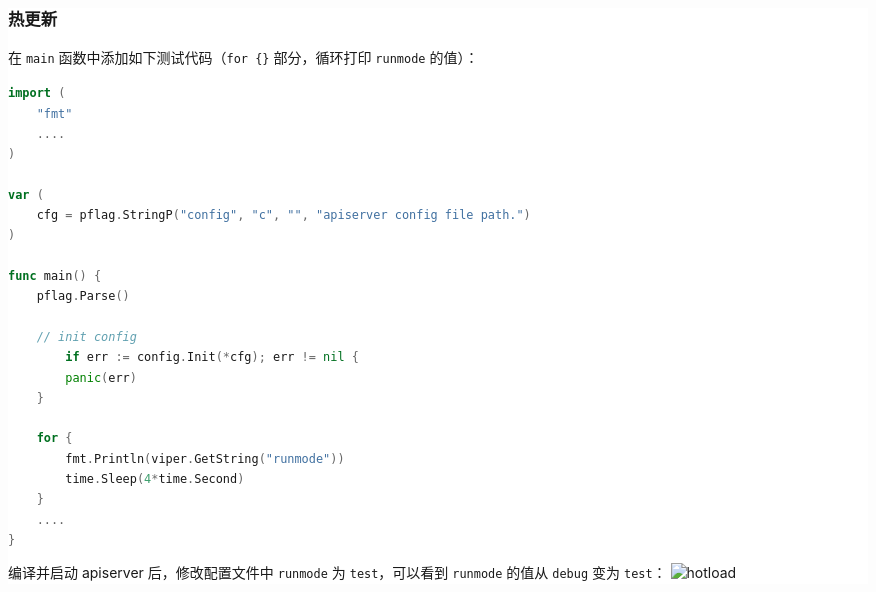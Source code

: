 ### 热更新
在 `main` 函数中添加如下测试代码（`for {}` 部分，循环打印 `runmode` 的值）：
```go
import (
    "fmt"
    ....
)

var (
    cfg = pflag.StringP("config", "c", "", "apiserver config file path.")
)

func main() {
    pflag.Parse()

    // init config
    	if err := config.Init(*cfg); err != nil {
    	panic(err)
    }

    for {
        fmt.Println(viper.GetString("runmode"))
        time.Sleep(4*time.Second)
    }
    ....
}
```
编译并启动 apiserver 后，修改配置文件中 `runmode` 为 `test`，可以看到 `runmode` 的值从 `debug` 变为 `test`：
![hotload](images/hotload.jpg)